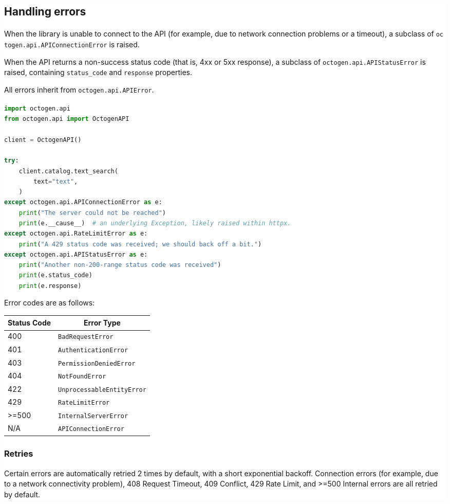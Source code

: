 ## Handling errors

When the library is unable to connect to the API (for example, due to network connection problems or a timeout), a subclass of `octogen.api.APIConnectionError` is raised.

When the API returns a non-success status code (that is, 4xx or 5xx
response), a subclass of `octogen.api.APIStatusError` is raised, containing `status_code` and `response` properties.

All errors inherit from `octogen.api.APIError`.

```python
import octogen.api
from octogen.api import OctogenAPI

client = OctogenAPI()

try:
    client.catalog.text_search(
        text="text",
    )
except octogen.api.APIConnectionError as e:
    print("The server could not be reached")
    print(e.__cause__)  # an underlying Exception, likely raised within httpx.
except octogen.api.RateLimitError as e:
    print("A 429 status code was received; we should back off a bit.")
except octogen.api.APIStatusError as e:
    print("Another non-200-range status code was received")
    print(e.status_code)
    print(e.response)
```

Error codes are as follows:

| Status Code | Error Type                 |
| ----------- | -------------------------- |
| 400         | `BadRequestError`          |
| 401         | `AuthenticationError`      |
| 403         | `PermissionDeniedError`    |
| 404         | `NotFoundError`            |
| 422         | `UnprocessableEntityError` |
| 429         | `RateLimitError`           |
| >=500       | `InternalServerError`      |
| N/A         | `APIConnectionError`       |

### Retries

Certain errors are automatically retried 2 times by default, with a short exponential backoff.
Connection errors (for example, due to a network connectivity problem), 408 Request Timeout, 409 Conflict,
429 Rate Limit, and >=500 Internal errors are all retried by default.
